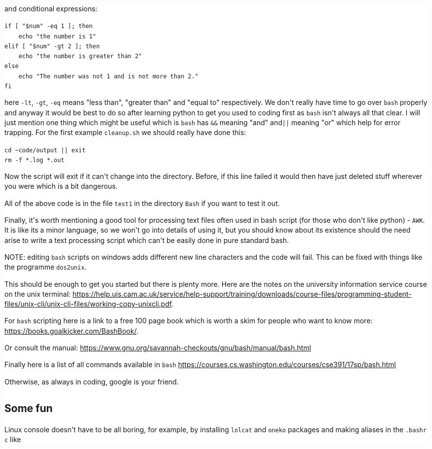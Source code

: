 and conditional expressions:

```
if [ "$num" -eq 1 ]; then
    echo "the number is 1"
elif [ "$num" -gt 2 ]; then
    echo "the number is greater than 2"
else
    echo "The number was not 1 and is not more than 2."
fi
```

here `-lt`, `-gt`, `-eq` means "less than", "greater than" and "equal to" respectively.  We don't really have time to go over `bash` properly and anyway it would be best to do so after learning python to get you used to coding first as `bash` isn't always all that clear.  I will just mention one thing which might be useful which is `bash` has `&&` meaning "and" and`||` meaning "or" which help for error trapping.  For the first example `cleanup.sh` we should really have done this:

```
cd ~code/output || exit
rm -f *.log *.out
```

Now the script will exit if it can't change into the directory.  Before, if this line failed it would then have just deleted stuff wherever you were which is a bit dangerous.

All of the above code is in the file `test1` in the directory `Bash` if you want to test it out.

Finally, it's worth mentioning a good tool for processing text files often used in bash script (for those who don't like python) - `AWK`. It is like its a minor language, so we won't go into details of using it, but you should know about its existence should the need arise to write a text processing script which can't be easily done in pure standard bash. 

NOTE: editing `bash` scripts on windows adds different new line characters and the code will fail.  This can be fixed with things like the programme `dos2unix`.

This should be enough to get you started but there is plenty more.  Here are the notes on the university information service course on the unix terminal:
https://help.uis.cam.ac.uk/service/help-support/training/downloads/course-files/programming-student-files/unix-cli/unix-cli-files/working-copy-unixcli.pdf.

For `bash` scripting here is a link to a free 100 page book which is worth a skim for people who want to know more: https://books.goalkicker.com/BashBook/.  

Or consult the manual:
https://www.gnu.org/savannah-checkouts/gnu/bash/manual/bash.html

Finally here is a list of all commands available in `bash`
https://courses.cs.washington.edu/courses/cse391/17sp/bash.html

Otherwise, as always in coding, google is your friend.

## Some fun


Linux console doesn't have to be all boring, for example, by installing `lolcat` and `oneko` packages and making aliases in the `.bashrc` like
